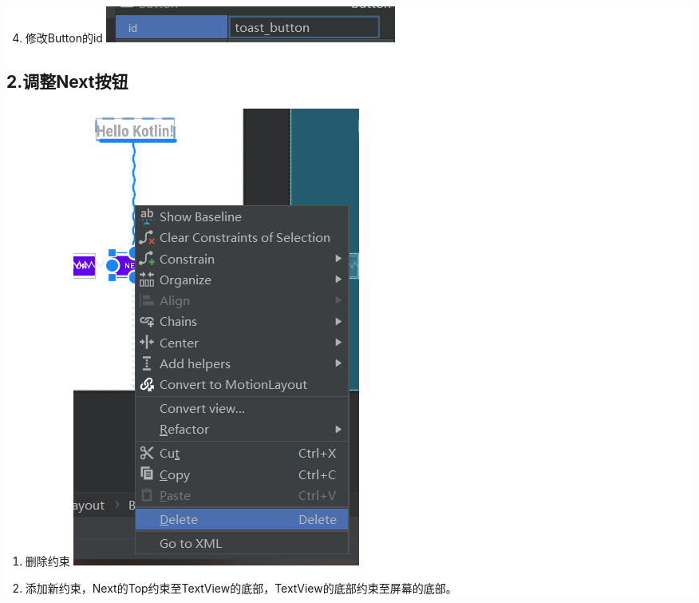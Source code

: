 4. 修改Button的id
   ![image-20220422152558298](README.assets/image-20220422152558298.png)

## 2.调整Next按钮

1. 删除约束
   ![image-20220422153123626](README.assets/image-20220422153123626.png)

2. 添加新约束，Next的Top约束至TextView的底部，TextView的底部约束至屏幕的底部。